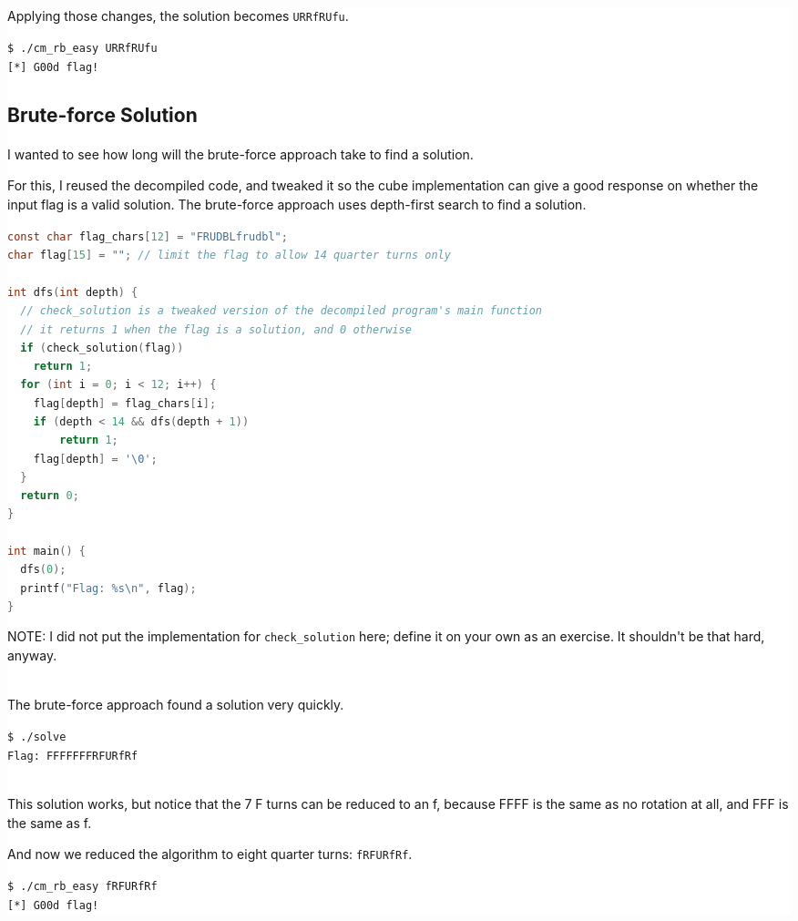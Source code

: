 Applying those changes, the solution becomes `URRfRUfu`.

```txt
$ ./cm_rb_easy URRfRUfu
[*] G00d flag!
```

## Brute-force Solution

I wanted to see how long will the brute-force approach take to find a solution.

For this, I reused the decompiled code, and tweaked it
so the cube implementation can give a good response
on whether the input flag is a valid solution.
The brute-force approach uses depth-first search to find a solution.

```c
const char flag_chars[12] = "FRUDBLfrudbl";
char flag[15] = ""; // limit the flag to allow 14 quarter turns only

int dfs(int depth) {
  // check_solution is a tweaked version of the decompiled program's main function
  // it returns 1 when the flag is a solution, and 0 otherwise
  if (check_solution(flag))
    return 1;
  for (int i = 0; i < 12; i++) {
    flag[depth] = flag_chars[i];
    if (depth < 14 && dfs(depth + 1))
        return 1;
    flag[depth] = '\0';
  }
  return 0;
}

int main() {
  dfs(0);
  printf("Flag: %s\n", flag);
}
```

NOTE: I did not put the implementation for `check_solution` here;
define it on your own as an exercise. It shouldn't be that hard, anyway.

\
The brute-force approach found a solution very quickly.

```txt
$ ./solve
Flag: FFFFFFFRFURfRf
```

\
This solution works, but notice that the 7 F turns can be reduced to an f,
because FFFF is the same as no rotation at all, and FFF is the same as f.

And now we reduced the algorithm to eight quarter turns: `fRFURfRf`.

```txt
$ ./cm_rb_easy fRFURfRf
[*] G00d flag!
```
